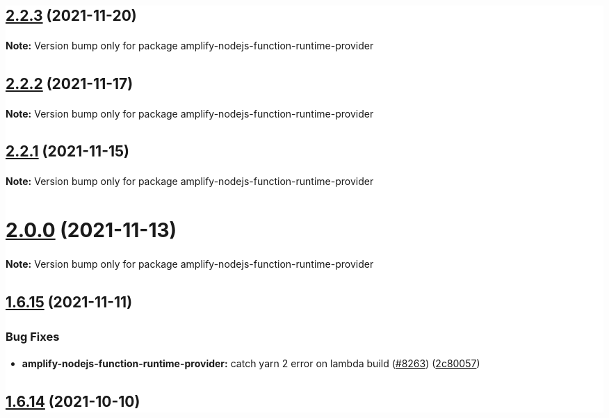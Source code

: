 

## [2.2.3](https://github.com/aws-amplify/amplify-cli/compare/amplify-nodejs-function-runtime-provider@2.2.2...amplify-nodejs-function-runtime-provider@2.2.3) (2021-11-20)

**Note:** Version bump only for package amplify-nodejs-function-runtime-provider





## [2.2.2](https://github.com/aws-amplify/amplify-cli/compare/amplify-nodejs-function-runtime-provider@2.2.1...amplify-nodejs-function-runtime-provider@2.2.2) (2021-11-17)

**Note:** Version bump only for package amplify-nodejs-function-runtime-provider





## [2.2.1](https://github.com/aws-amplify/amplify-cli/compare/amplify-nodejs-function-runtime-provider@1.6.15...amplify-nodejs-function-runtime-provider@2.2.1) (2021-11-15)

**Note:** Version bump only for package amplify-nodejs-function-runtime-provider





# [2.0.0](https://github.com/aws-amplify/amplify-cli/compare/amplify-nodejs-function-runtime-provider@1.6.15...amplify-nodejs-function-runtime-provider@2.0.0) (2021-11-13)

**Note:** Version bump only for package amplify-nodejs-function-runtime-provider





## [1.6.15](https://github.com/aws-amplify/amplify-cli/compare/amplify-nodejs-function-runtime-provider@1.6.14...amplify-nodejs-function-runtime-provider@1.6.15) (2021-11-11)


### Bug Fixes

* **amplify-nodejs-function-runtime-provider:** catch yarn 2 error on lambda build ([#8263](https://github.com/aws-amplify/amplify-cli/issues/8263)) ([2c80057](https://github.com/aws-amplify/amplify-cli/commit/2c80057223963f238206bcdec421c9e118c10626))





## [1.6.14](https://github.com/aws-amplify/amplify-cli/compare/amplify-nodejs-function-runtime-provider@1.6.13...amplify-nodejs-function-runtime-provider@1.6.14) (2021-10-10)
